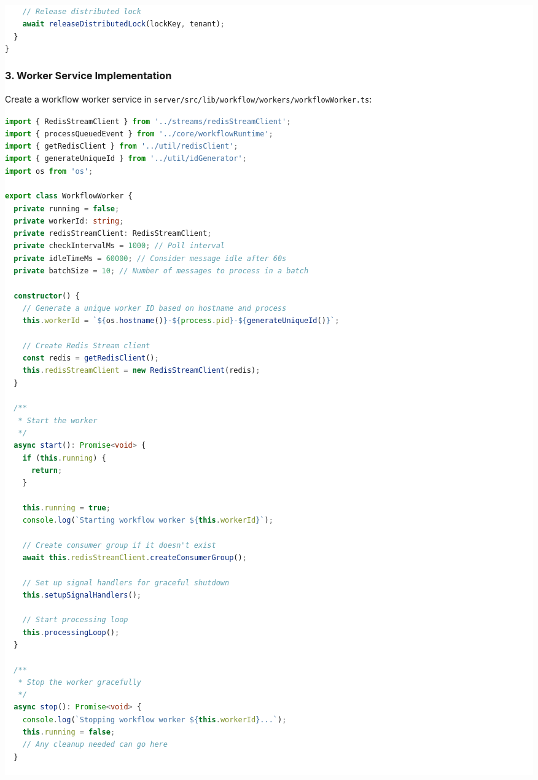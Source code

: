 ```typescript
    // Release distributed lock
    await releaseDistributedLock(lockKey, tenant);
  }
}
```

### 3. Worker Service Implementation

Create a workflow worker service in `server/src/lib/workflow/workers/workflowWorker.ts`:

```typescript
import { RedisStreamClient } from '../streams/redisStreamClient';
import { processQueuedEvent } from '../core/workflowRuntime';
import { getRedisClient } from '../util/redisClient';
import { generateUniqueId } from '../util/idGenerator';
import os from 'os';

export class WorkflowWorker {
  private running = false;
  private workerId: string;
  private redisStreamClient: RedisStreamClient;
  private checkIntervalMs = 1000; // Poll interval
  private idleTimeMs = 60000; // Consider message idle after 60s
  private batchSize = 10; // Number of messages to process in a batch
  
  constructor() {
    // Generate a unique worker ID based on hostname and process
    this.workerId = `${os.hostname()}-${process.pid}-${generateUniqueId()}`;
    
    // Create Redis Stream client
    const redis = getRedisClient();
    this.redisStreamClient = new RedisStreamClient(redis);
  }
  
  /**
   * Start the worker
   */
  async start(): Promise<void> {
    if (this.running) {
      return;
    }
    
    this.running = true;
    console.log(`Starting workflow worker ${this.workerId}`);
    
    // Create consumer group if it doesn't exist
    await this.redisStreamClient.createConsumerGroup();
    
    // Set up signal handlers for graceful shutdown
    this.setupSignalHandlers();
    
    // Start processing loop
    this.processingLoop();
  }
  
  /**
   * Stop the worker gracefully
   */
  async stop(): Promise<void> {
    console.log(`Stopping workflow worker ${this.workerId}...`);
    this.running = false;
    // Any cleanup needed can go here
  }
  
```